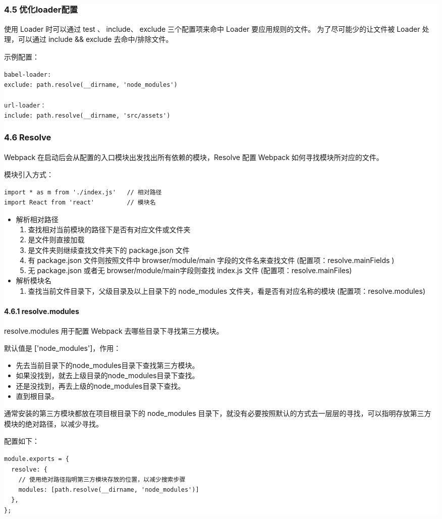 ### 4.5 优化loader配置

使用 Loader 时可以通过 test 、 include、 exclude 三个配置项来命中 Loader 要应用规则的文件。 为了尽可能少的让文件被 Loader 处理，可以通过 include && exclude 去命中/排除文件。

示例配置：

```
babel-loader:
exclude: path.resolve(__dirname, 'node_modules')

url-loader：
include: path.resolve(__dirname, 'src/assets')
```

### 4.6 Resolve

Webpack 在启动后会从配置的入口模块出发找出所有依赖的模块，Resolve 配置 Webpack 如何寻找模块所对应的文件。 

模块引入方式：

```
import * as m from './index.js'   // 相对路径
import React from 'react'         // 模块名
```

- 解析相对路径
  1. 查找相对当前模块的路径下是否有对应文件或文件夹
  2. 是文件则直接加载
  3. 是文件夹则继续查找文件夹下的 package.json 文件
  4. 有 package.json 文件则按照文件中 browser/module/main 字段的文件名来查找文件 (配置项：resolve.mainFields )
  5. 无 package.json 或者无 browser/module/main字段则查找 index.js 文件  (配置项：resolve.mainFiles) 
- 解析模块名
  1. 查找当前文件目录下，父级目录及以上目录下的 node_modules 文件夹，看是否有对应名称的模块  (配置项：resolve.modules) 

#### 4.6.1 resolve.modules

resolve.modules 用于配置 Webpack 去哪些目录下寻找第三方模块。

 默认值是 ['node_modules']，作用：

* 先去当前目录下的node_modules目录下查找第三方模块。
* 如果没找到，就去上级目录的node_modules目录下查找。
* 还是没找到，再去上级的node_modules目录下查找。
* 直到根目录。

通常安装的第三方模块都放在项目根目录下的 node_modules 目录下，就没有必要按照默认的方式去一层层的寻找，可以指明存放第三方模块的绝对路径，以减少寻找。

配置如下：

```
module.exports = {
  resolve: {
    // 使用绝对路径指明第三方模块存放的位置，以减少搜索步骤
    modules: [path.resolve(__dirname, 'node_modules')]
  },
};
```
